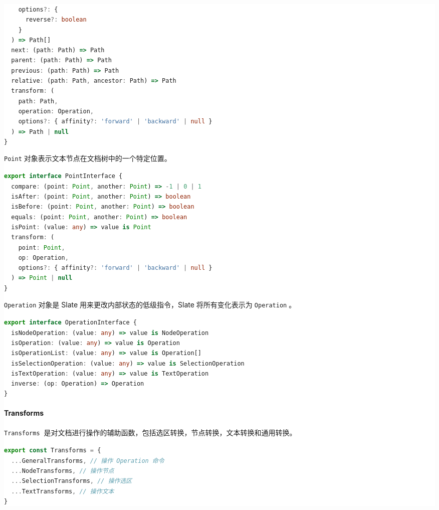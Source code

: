 ```typescript
    options?: {
      reverse?: boolean
    }
  ) => Path[]
  next: (path: Path) => Path
  parent: (path: Path) => Path
  previous: (path: Path) => Path
  relative: (path: Path, ancestor: Path) => Path
  transform: (
    path: Path,
    operation: Operation,
    options?: { affinity?: 'forward' | 'backward' | null }
  ) => Path | null
}
```

`Point` 对象表示文本节点在文档树中的一个特定位置。

```typescript
export interface PointInterface {
  compare: (point: Point, another: Point) => -1 | 0 | 1
  isAfter: (point: Point, another: Point) => boolean
  isBefore: (point: Point, another: Point) => boolean
  equals: (point: Point, another: Point) => boolean
  isPoint: (value: any) => value is Point
  transform: (
    point: Point,
    op: Operation,
    options?: { affinity?: 'forward' | 'backward' | null }
  ) => Point | null
}
```

`Operation` 对象是 Slate 用来更改内部状态的低级指令，Slate 将所有变化表示为 `Operation` 。

```typescript
export interface OperationInterface {
  isNodeOperation: (value: any) => value is NodeOperation
  isOperation: (value: any) => value is Operation
  isOperationList: (value: any) => value is Operation[]
  isSelectionOperation: (value: any) => value is SelectionOperation
  isTextOperation: (value: any) => value is TextOperation
  inverse: (op: Operation) => Operation
}
```

#### Transforms

`Transforms`  是对文档进行操作的辅助函数，包括选区转换，节点转换，文本转换和通用转换。

```typescript
export const Transforms = {
  ...GeneralTransforms, // 操作 Operation 命令
  ...NodeTransforms, // 操作节点
  ...SelectionTransforms, // 操作选区
  ...TextTransforms, // 操作文本
}
```
